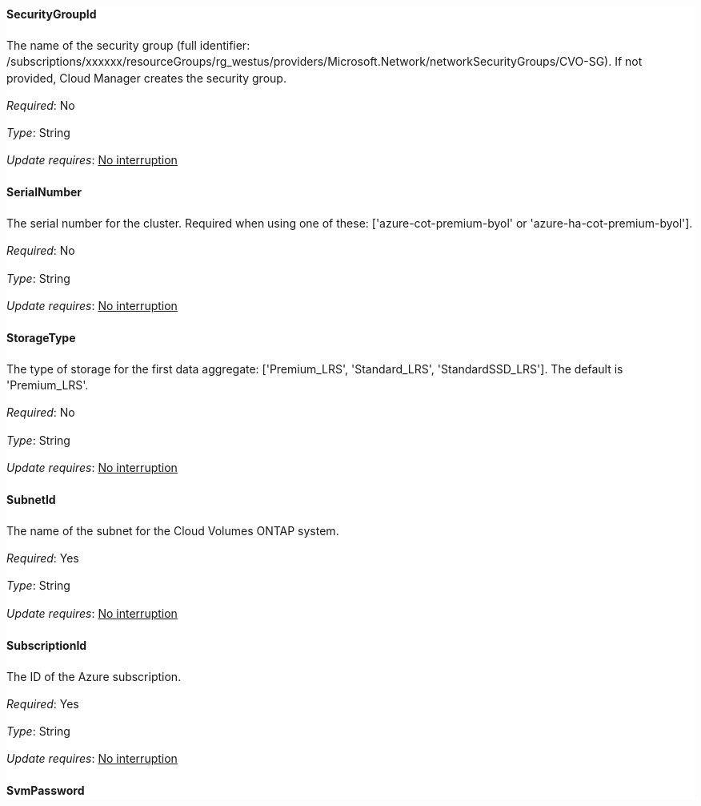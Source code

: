 #### SecurityGroupId

The name of the security group (full identifier: /subscriptions/xxxxxx/resourceGroups/rg_westus/providers/Microsoft.Network/networkSecurityGroups/CVO-SG). If not provided, Cloud Manager creates the security group.

_Required_: No

_Type_: String

_Update requires_: [No interruption](https://docs.aws.amazon.com/AWSCloudFormation/latest/UserGuide/using-cfn-updating-stacks-update-behaviors.html#update-no-interrupt)

#### SerialNumber

The serial number for the cluster. Required when using one of these: ['azure-cot-premium-byol' or 'azure-ha-cot-premium-byol'].

_Required_: No

_Type_: String

_Update requires_: [No interruption](https://docs.aws.amazon.com/AWSCloudFormation/latest/UserGuide/using-cfn-updating-stacks-update-behaviors.html#update-no-interrupt)

#### StorageType

The type of storage for the first data aggregate: ['Premium_LRS', 'Standard_LRS', 'StandardSSD_LRS']. The default is 'Premium_LRS'.

_Required_: No

_Type_: String

_Update requires_: [No interruption](https://docs.aws.amazon.com/AWSCloudFormation/latest/UserGuide/using-cfn-updating-stacks-update-behaviors.html#update-no-interrupt)

#### SubnetId

The name of the subnet for the Cloud Volumes ONTAP system.

_Required_: Yes

_Type_: String

_Update requires_: [No interruption](https://docs.aws.amazon.com/AWSCloudFormation/latest/UserGuide/using-cfn-updating-stacks-update-behaviors.html#update-no-interrupt)

#### SubscriptionId

The ID of the Azure subscription.

_Required_: Yes

_Type_: String

_Update requires_: [No interruption](https://docs.aws.amazon.com/AWSCloudFormation/latest/UserGuide/using-cfn-updating-stacks-update-behaviors.html#update-no-interrupt)

#### SvmPassword
